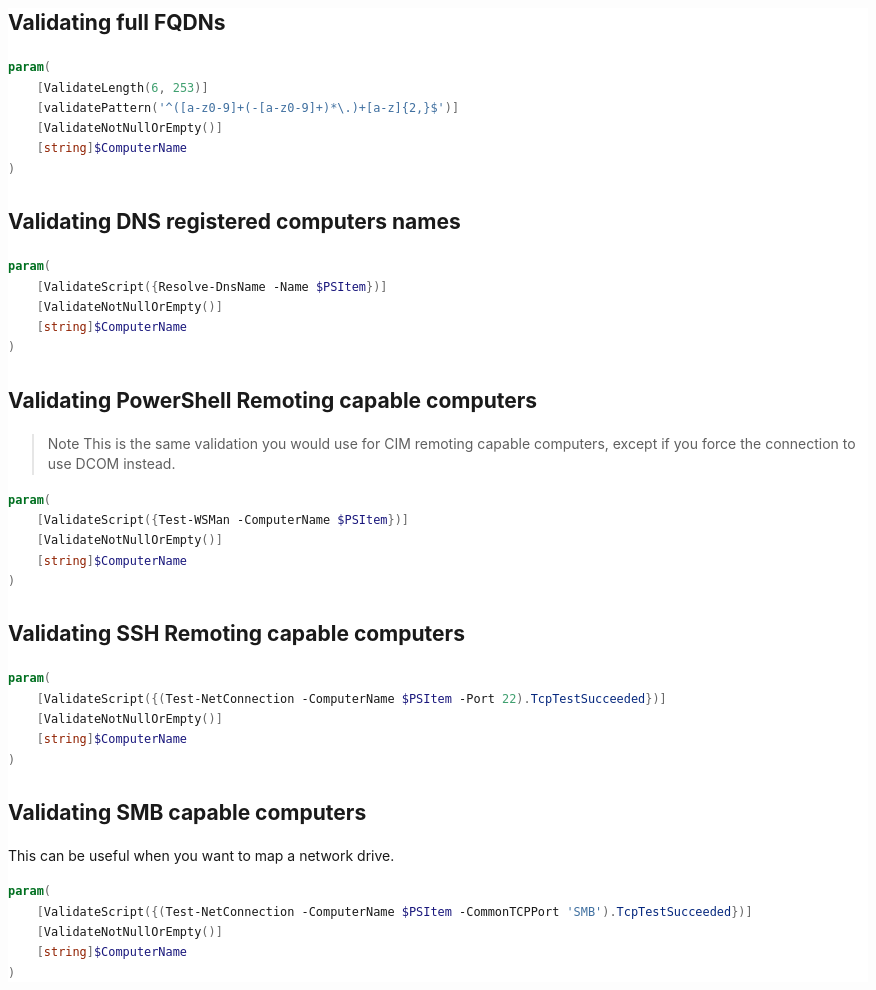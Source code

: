 ## Validating full FQDNs

````powershell
param(
    [ValidateLength(6, 253)]
    [validatePattern('^([a-z0-9]+(-[a-z0-9]+)*\.)+[a-z]{2,}$')]
    [ValidateNotNullOrEmpty()]
    [string]$ComputerName
)
````

## Validating DNS registered computers names

````powershell
param(
    [ValidateScript({Resolve-DnsName -Name $PSItem})]
    [ValidateNotNullOrEmpty()]
    [string]$ComputerName
)
````

## Validating PowerShell Remoting capable computers

> Note
This is the same validation you would use for CIM remoting capable computers,
except if you force the connection to use DCOM instead.

````powershell
param(
    [ValidateScript({Test-WSMan -ComputerName $PSItem})]
    [ValidateNotNullOrEmpty()]
    [string]$ComputerName
)
````

## Validating SSH Remoting capable computers

````powershell
param(
    [ValidateScript({(Test-NetConnection -ComputerName $PSItem -Port 22).TcpTestSucceeded})]
    [ValidateNotNullOrEmpty()]
    [string]$ComputerName
)
````

## Validating SMB capable computers

This can be useful when you want to map a network drive.

````powershell
param(
    [ValidateScript({(Test-NetConnection -ComputerName $PSItem -CommonTCPPort 'SMB').TcpTestSucceeded})]
    [ValidateNotNullOrEmpty()]
    [string]$ComputerName
)
````
